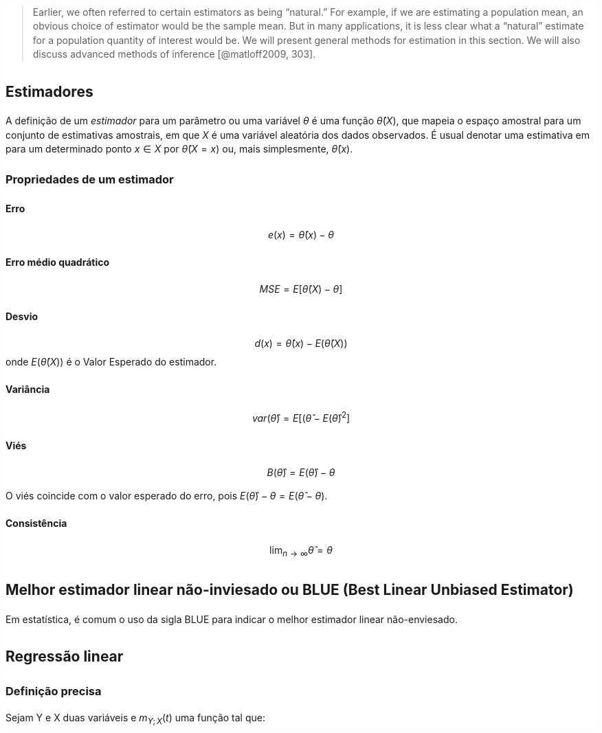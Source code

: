 > Earlier, we often referred to certain estimators as being “natural.” For example, if we are estimating a population mean, an obvious choice of estimator would be the sample mean. But in many applications, it is less clear what a “natural” estimate for a population quantity of interest would be. We will present general methods for estimation in this section. We will also discuss advanced methods of inference [@matloff2009, 303].

## Estimadores

A definição de um *estimador* para um parâmetro ou uma variável $\theta$ é uma função $\hat{\theta}(X)$, que mapeia o espaço amostral para um conjunto de estimativas amostrais, em que $X$ é uma variável aleatória dos dados observados. É usual denotar uma estimativa em para um determinado ponto $x \in X$ por $\hat{\theta}(X = x)$ ou, mais simplesmente, $\hat{\theta}(x)$.

### Propriedades de um estimador

#### Erro

$$e(x) = \hat{\theta}(x) - \theta$$

#### Erro médio quadrático

$$MSE = E[\hat{\theta}(X) - \theta]$$

#### Desvio

$$d(x) = \hat{\theta}(x) - E(\hat{\theta}(X))$$
onde $E(\hat{\theta}(X))$ é o Valor Esperado do estimador.

#### Variância

$$var(\hat{\theta}) = E[(\hat{\theta} - E(\hat{\theta})^2]$$

#### Viés

$$B(\hat{\theta}) = E(\hat{\theta}) - \theta$$

O viés coincide com o valor esperado do erro, pois $E(\hat{\theta}) - \theta = E(\hat{\theta}-\theta)$.

#### Consistência

$$\lim_{n \rightarrow \infty}\hat{\theta} = \theta$$

## Melhor estimador linear não-inviesado ou BLUE (Best Linear Unbiased Estimator)

Em estatística, é comum o uso da sigla BLUE para indicar o melhor estimador linear não-enviesado.

## Regressão linear

### Definição precisa

Sejam Y e X duas variáveis e $m_{Y;X}(t)$ uma função tal que: 


[^1]: Neste artigo esta função é representada por $log$.
[^2]: Erro médio quadrático de predição
[^3]: ver [link](https://matloff.wordpress.com/2015/09/18/can-you-say-heteroscedasticity-3-times-fast/)